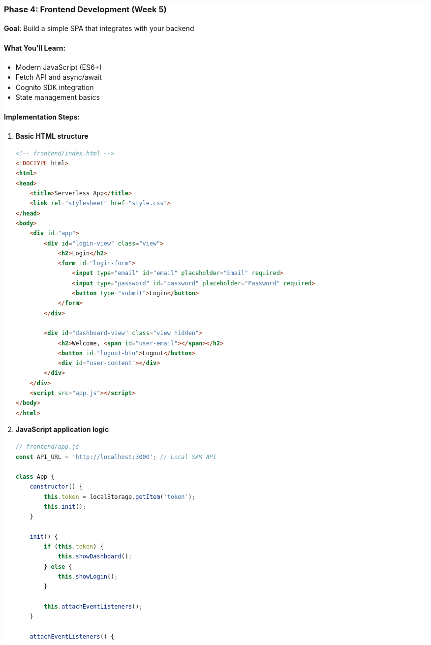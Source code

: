 
### Phase 4: Frontend Development (Week 5)
**Goal**: Build a simple SPA that integrates with your backend

#### What You'll Learn:
- Modern JavaScript (ES6+)
- Fetch API and async/await
- Cognito SDK integration
- State management basics

#### Implementation Steps:

1. **Basic HTML structure**
   ```html
   <!-- frontend/index.html -->
   <!DOCTYPE html>
   <html>
   <head>
       <title>Serverless App</title>
       <link rel="stylesheet" href="style.css">
   </head>
   <body>
       <div id="app">
           <div id="login-view" class="view">
               <h2>Login</h2>
               <form id="login-form">
                   <input type="email" id="email" placeholder="Email" required>
                   <input type="password" id="password" placeholder="Password" required>
                   <button type="submit">Login</button>
               </form>
           </div>
           
           <div id="dashboard-view" class="view hidden">
               <h2>Welcome, <span id="user-email"></span></h2>
               <button id="logout-btn">Logout</button>
               <div id="user-content"></div>
           </div>
       </div>
       <script src="app.js"></script>
   </body>
   </html>
   ```

2. **JavaScript application logic**
   ```javascript
   // frontend/app.js
   const API_URL = 'http://localhost:3000'; // Local SAM API
   
   class App {
       constructor() {
           this.token = localStorage.getItem('token');
           this.init();
       }
       
       init() {
           if (this.token) {
               this.showDashboard();
           } else {
               this.showLogin();
           }
           
           this.attachEventListeners();
       }
       
       attachEventListeners() {
   ```